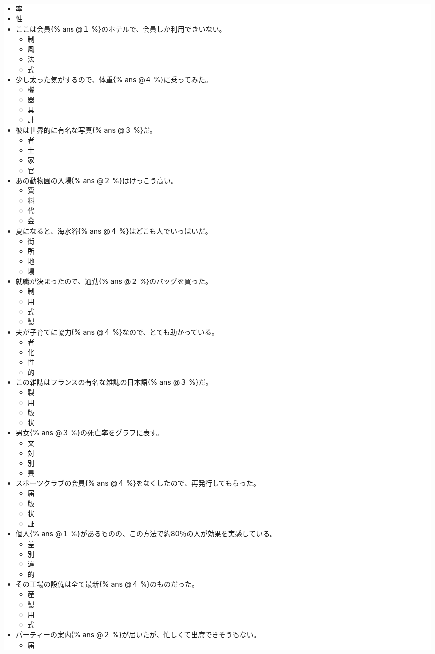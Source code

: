   - 率
  - 性
- ここは会員{% ans @１ %}のホテルで、会員しか利用できいない。
  - 制
  - 風
  - 法
  - 式
- 少し太った気がするので、体重{% ans @４ %}に乗ってみた。
  - 機
  - 器
  - 具
  - 計
- 彼は世界的に有名な写真{% ans @３ %}だ。
  - 者
  - 士
  - 家
  - 官
- あの動物園の入場{% ans @２ %}はけっこう高い。
  - 費
  - 料
  - 代
  - 金
- 夏になると、海水浴{% ans @４ %}はどこも人でいっぱいだ。
  - 街
  - 所
  - 地
  - 場
- 就職が決まったので、通勤{% ans @２ %}のバッグを買った。
  - 制
  - 用
  - 式
  - 製
- 夫が子育てに協力{% ans @４ %}なので、とても助かっている。
  - 者
  - 化
  - 性
  - 的
- この雑誌はフランスの有名な雑誌の日本語{% ans @３ %}だ。
  - 製
  - 用
  - 版
  - 状
- 男女{% ans @３ %}の死亡率をグラフに表す。
  - 文
  - 対
  - 別
  - 異
- スポーツクラブの会員{% ans @４ %}をなくしたので、再発行してもらった。
  - 届
  - 版
  - 状
  - 証
- 個人{% ans @１ %}があるものの、この方法で約80％の人が効果を実感している。
  - 差
  - 別
  - 違
  - 的
- その工場の設備は全て最新{% ans @４ %}のものだった。
  - 産
  - 製
  - 用
  - 式
- パーティーの案内{% ans @２ %}が届いたが、忙しくて出席できそうもない。
  - 届